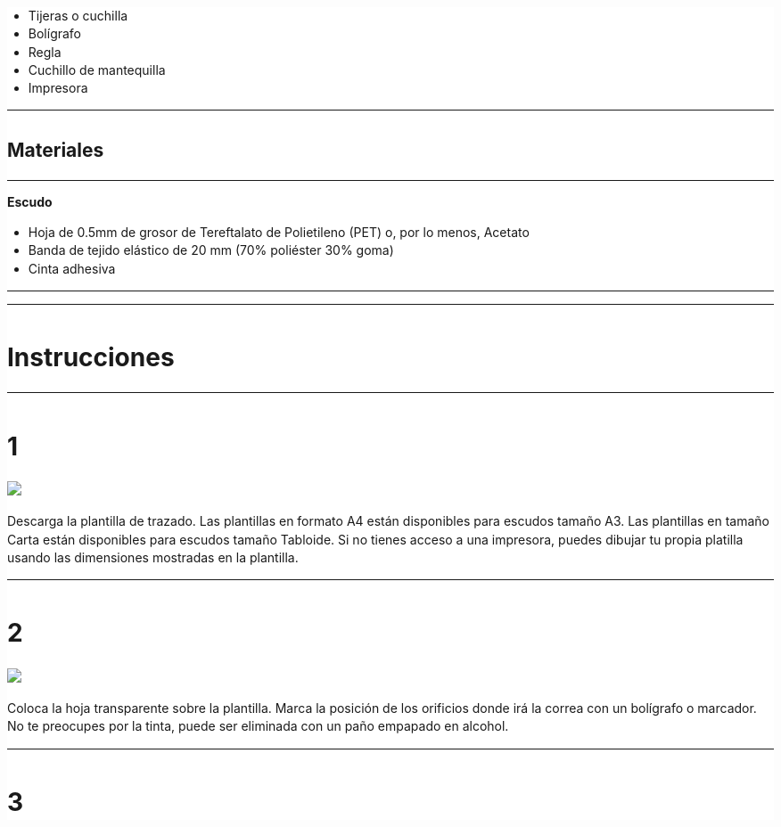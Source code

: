 * Tijeras o cuchilla
* Bolígrafo
* Regla
* Cuchillo de mantequilla
* Impresora

---

## Materiales

---

**Escudo**

* Hoja de 0.5mm de grosor de Tereftalato de Polietileno (PET) o, por lo menos, Acetato
* Banda de tejido elástico de 20 mm (70% poliéster 30% goma)
* Cinta adhesiva

---

---

# Instrucciones

---

# 1 

![](./Assets/Output/Steps/01.jpg)

Descarga la plantilla de trazado. Las plantillas en formato A4 están disponibles para escudos tamaño A3. Las plantillas en tamaño Carta están disponibles para escudos tamaño Tabloide. Si no tienes acceso a una impresora, puedes dibujar tu propia platilla usando las dimensiones mostradas en la plantilla.

---

# 2

![](./Assets/Output/Steps/02.jpg)

Coloca la hoja transparente sobre la plantilla. Marca la posición de los orificios donde irá la correa con un bolígrafo o marcador. No te preocupes por la tinta, puede ser eliminada con un paño empapado en alcohol. 

---

# 3
